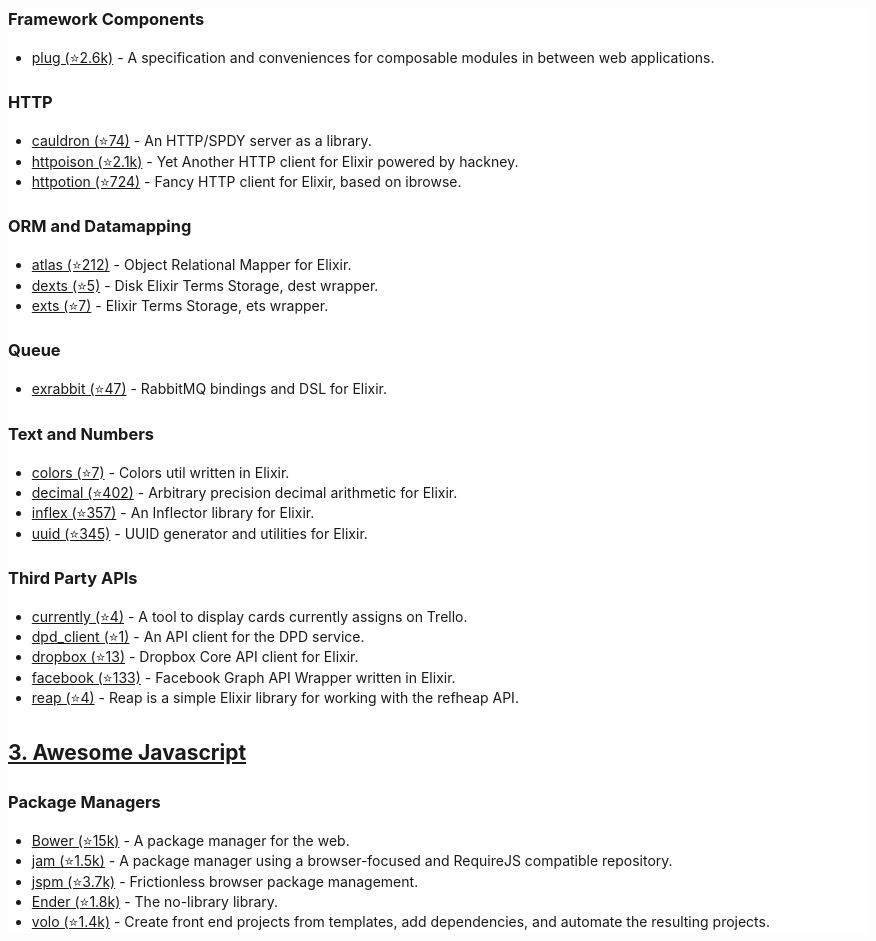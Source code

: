 ### Framework Components

*   [plug (⭐2.6k)](https://github.com/elixir-lang/plug) - A specification and conveniences for composable modules in between web applications.

### HTTP

*   [cauldron (⭐74)](https://github.com/meh/cauldron) - An HTTP/SPDY server as a library.
*   [httpoison (⭐2.1k)](https://github.com/edgurgel/httpoison) - Yet Another HTTP client for Elixir powered by hackney.
*   [httpotion (⭐724)](https://github.com/myfreeweb/httpotion) - Fancy HTTP client for Elixir, based on ibrowse.

### ORM and Datamapping

*   [atlas (⭐212)](https://github.com/chrismccord/atlas) - Object Relational Mapper for Elixir.
*   [dexts (⭐5)](https://github.com/meh/dexts) - Disk Elixir Terms Storage, dest wrapper.
*   [exts (⭐7)](https://github.com/meh/exts) - Elixir Terms Storage, ets wrapper.

### Queue

*   [exrabbit (⭐47)](https://github.com/d0rc/exrabbit) - RabbitMQ bindings and DSL for Elixir.

### Text and Numbers

*   [colors (⭐7)](https://github.com/lidashuang/colors) - Colors util written in Elixir.
*   [decimal (⭐402)](https://github.com/ericmj/decimal) - Arbitrary precision decimal arithmetic for Elixir.
*   [inflex (⭐357)](https://github.com/nurugger07/inflex) - An Inflector library for Elixir.
*   [uuid (⭐345)](https://github.com/zyro/elixir-uuid) - UUID generator and utilities for Elixir.

### Third Party APIs

*   [currently (⭐4)](https://github.com/chatgris/currently) - A tool to display cards currently assigns on Trello.
*   [dpd\_client (⭐1)](https://github.com/knewter/dpd_client) - An API client for the DPD service.
*   [dropbox (⭐13)](https://github.com/ammmir/elixir-dropbox) - Dropbox Core API client for Elixir.
*   [facebook (⭐133)](https://github.com/mweibel/facebook.ex) - Facebook Graph API Wrapper written in Elixir.
*   [reap (⭐4)](https://github.com/Raynes/reap) - Reap is a simple Elixir library for working with the refheap API.

## [3. Awesome Javascript](/content/sorrycc/awesome-javascript/week/README.md)

### Package Managers

*   [Bower (⭐15k)](https://github.com/bower/bower) - A package manager for the web.
*   [jam (⭐1.5k)](https://github.com/caolan/jam) - A package manager using a browser-focused and RequireJS compatible repository.
*   [jspm (⭐3.7k)](https://github.com/jspm/jspm-cli) - Frictionless browser package management.
*   [Ender (⭐1.8k)](https://github.com/ender-js/Ender) - The no-library library.
*   [volo (⭐1.4k)](https://github.com/volojs/volo) - Create front end projects from templates, add dependencies, and automate the resulting projects.
